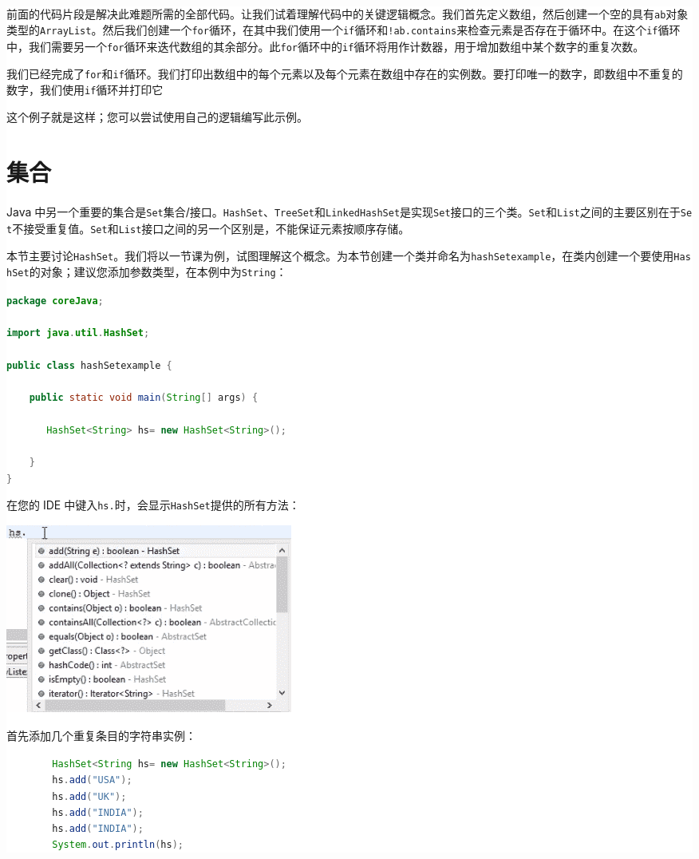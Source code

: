 前面的代码片段是解决此难题所需的全部代码。让我们试着理解代码中的关键逻辑概念。我们首先定义数组，然后创建一个空的具有`ab`对象类型的`ArrayList`。然后我们创建一个`for`循环，在其中我们使用一个`if`循环和`!ab.contains`来检查元素是否存在于循环中。在这个`if`循环中，我们需要另一个`for`循环来迭代数组的其余部分。此`for`循环中的`if`循环将用作计数器，用于增加数组中某个数字的重复次数。

我们已经完成了`for`和`if`循环。我们打印出数组中的每个元素以及每个元素在数组中存在的实例数。要打印唯一的数字，即数组中不重复的数字，我们使用`if`循环并打印它

这个例子就是这样；您可以尝试使用自己的逻辑编写此示例。

# 集合

Java 中另一个重要的集合是`Set`集合/接口。`HashSet`、`TreeSet`和`LinkedHashSet`是实现`Set`接口的三个类。`Set`和`List`之间的主要区别在于`Set`不接受重复值。`Set`和`List`接口之间的另一个区别是，不能保证元素按顺序存储。

本节主要讨论`HashSet`。我们将以一节课为例，试图理解这个概念。为本节创建一个类并命名为`hashSetexample`，在类内创建一个要使用`HashSet`的对象；建议您添加参数类型，在本例中为`String`：

```java
package coreJava;

import java.util.HashSet;

public class hashSetexample {

    public static void main(String[] args) {

       HashSet<String> hs= new HashSet<String>();

    }
}
```

在您的 IDE 中键入`hs.`时，会显示`HashSet`提供的所有方法：

![](img/43eefee7-fe95-435d-a7c3-e83ec95f6ce2.png)

首先添加几个重复条目的字符串实例：

```java
        HashSet<String hs= new HashSet<String>();
        hs.add("USA");
        hs.add("UK");
        hs.add("INDIA");
        hs.add("INDIA");
        System.out.println(hs);
```
